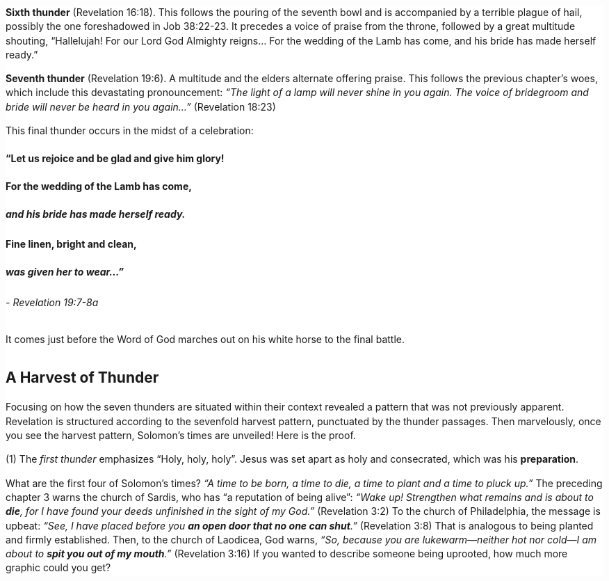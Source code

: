 **Sixth thunder** (Revelation 16:18). This follows the pouring of the
seventh bowl and is accompanied by a terrible plague of
hail, possibly the one foreshadowed in Job 38:22-23. It
precedes a voice of praise from the throne, followed by a
great multitude shouting, “Hallelujah! For our Lord God
Almighty reigns… For the wedding of the Lamb has come, and
his bride has made herself ready.”

**Seventh thunder** (Revelation 19:6). A multitude and the elders
alternate offering praise. This follows the previous
chapter’s woes, which include this devastating
pronouncement: *“The light of a lamp will never shine in you again.*
*The voice of bridegroom and bride will never be heard in you again…”* (Revelation 18:23)

This final thunder occurs in the midst of a celebration:

#### “Let us rejoice and be glad and give him glory!
#### For the wedding of the Lamb has come,
##### and his bride has made herself ready.
#### Fine linen, bright and clean, 
##### was given her to wear...”
###### - Revelation 19:7-8a

It comes just before the Word of God marches out on his
white horse to the final battle.

<span id="8" />

## A Harvest of Thunder

Focusing on how the seven thunders are situated within
their context revealed a pattern that was not previously
apparent. Revelation is structured according to the
sevenfold harvest pattern, punctuated by the thunder
passages. Then marvelously, once you see the harvest
pattern, Solomon’s times are unveiled! Here is the proof.

(1) The *first thunder* emphasizes “Holy, holy, holy”. Jesus
was set apart as holy and consecrated, which was his
**preparation**.

What are the first four of Solomon’s times? *“A time to be born,* 
*a time to die, a time to plant and a time to pluck up.”*
The preceding chapter 3 warns the church of Sardis, who
has “a reputation of being alive”: 
*“Wake up! Strengthen what remains and is about to **die**, for I have found your deeds*
*unfinished in the sight of my God.”* (Revelation 3:2) To the church of
Philadelphia, the message is upbeat: 
*“See, I have placed before you **an open door that no one can shut**.”* (Revelation 3:8) 
That is analogous to being planted and firmly established. Then,
to the church of Laodicea, God warns, 
*“So, because you are lukewarm—neither hot nor cold—I am about to **spit you out of my mouth**.”* (Revelation 3:16) 
If you wanted to describe someone being
uprooted, how much more graphic could you get?
